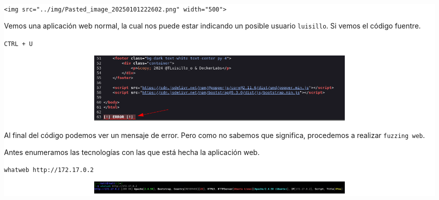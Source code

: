     <img src="../img/Pasted_image_20250101222602.png" width="500">
</p>


Vemos una aplicación web normal, la cual nos puede estar indicando un posible usuario `luisillo`. Si vemos el código fuentre.
```
CTRL + U
```
<p align="center">
    <img src="../img/Pasted_image_20250101222835.png" width="500">
</p>

Al final del código podemos ver un mensaje de error. Pero como no sabemos que significa, procedemos a realizar `fuzzing web`.


Antes enumeramos las tecnologías con las que está hecha la aplicación web.
```
whatweb http://172.17.0.2
```

<p align="center">
    <img src="../img/Pasted_image_20250101223447.png" width="500">
</p>
